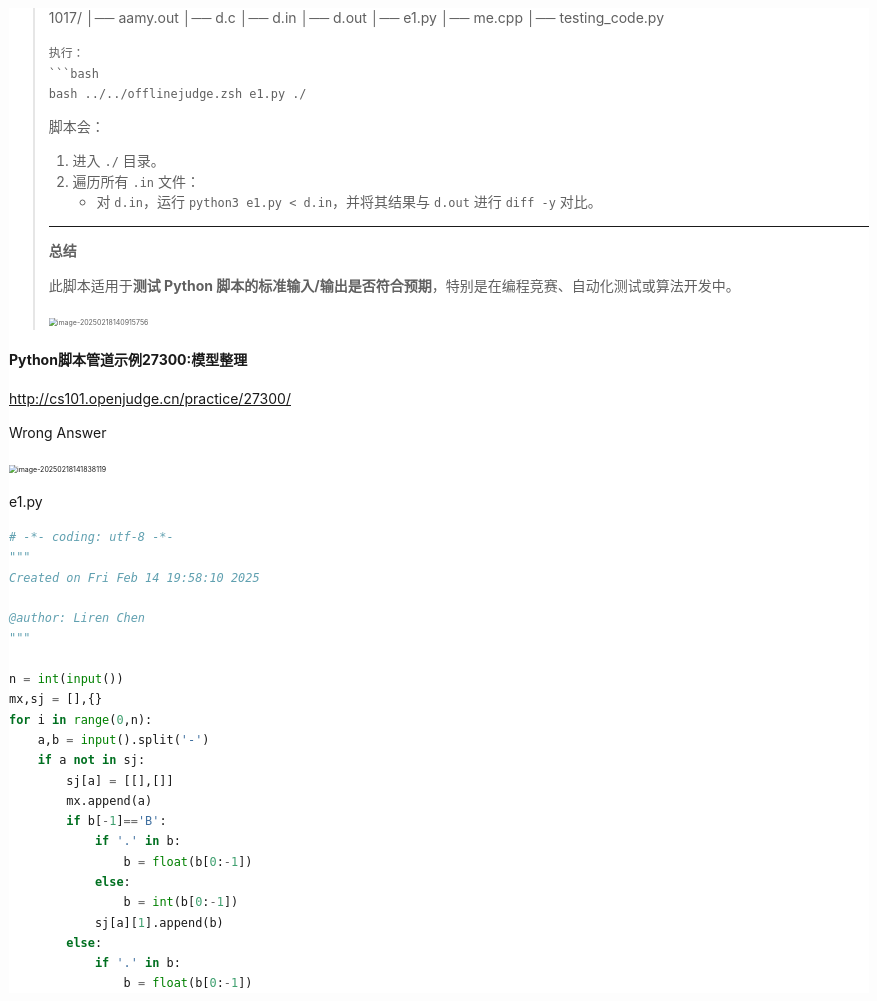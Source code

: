 > 1017/
> │── aamy.out
> │── d.c
> │── d.in
> │── d.out
> │── e1.py
> │── me.cpp
> │── testing_code.py
> ```
> 执行：
> ```bash
> bash ../../offlinejudge.zsh e1.py ./
> ```
> 脚本会：
> 1. 进入 `./` 目录。
> 2. 遍历所有 `.in` 文件：
>    - 对 `d.in`，运行 `python3 e1.py < d.in`，并将其结果与 `d.out` 进行 `diff -y` 对比。
>
> ---
>
> **总结**
>
> 此脚本适用于**测试 Python 脚本的标准输入/输出是否符合预期**，特别是在编程竞赛、自动化测试或算法开发中。
>
> <img src="https://raw.githubusercontent.com/GMyhf/img/main/img/image-20250218140915756.png" alt="image-20250218140915756" style="zoom:50%;" />
>
> 



#### Python脚本管道示例27300:模型整理

http://cs101.openjudge.cn/practice/27300/



Wrong Answer

<img src="https://raw.githubusercontent.com/GMyhf/img/main/img/image-20250218141838119.png" alt="image-20250218141838119" style="zoom:50%;" />



e1.py

```python
# -*- coding: utf-8 -*-
"""
Created on Fri Feb 14 19:58:10 2025

@author: Liren Chen
"""

n = int(input())
mx,sj = [],{}
for i in range(0,n):
    a,b = input().split('-')
    if a not in sj:
        sj[a] = [[],[]]
        mx.append(a)
        if b[-1]=='B':
            if '.' in b:
                b = float(b[0:-1])
            else:
                b = int(b[0:-1])
            sj[a][1].append(b)
        else:
            if '.' in b:
                b = float(b[0:-1])
```